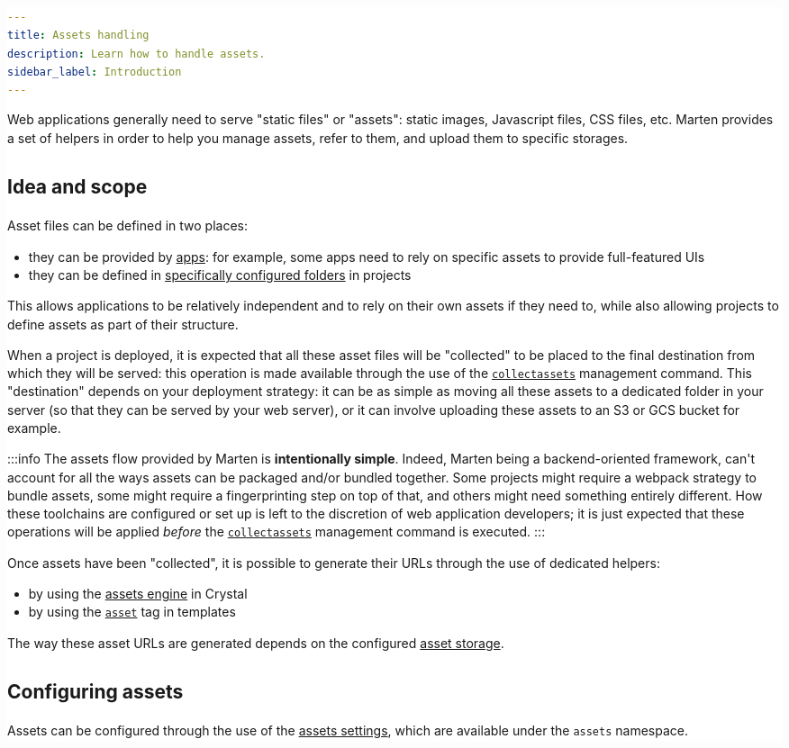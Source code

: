 ```yaml
---
title: Assets handling
description: Learn how to handle assets.
sidebar_label: Introduction
---
```


Web applications generally need to serve "static files" or "assets": static images, Javascript files, CSS files, etc. Marten provides a set of helpers in order to help you manage assets, refer to them, and upload them to specific storages.

## Idea and scope

Asset files can be defined in two places:

* they can be provided by [apps](../development/applications): for example, some apps need to rely on specific assets to provide full-featured UIs
* they can be defined in [specifically configured folders](../development/reference/settings#dirs) in projects

This allows applications to be relatively independent and to rely on their own assets if they need to, while also allowing projects to define assets as part of their structure.

When a project is deployed, it is expected that all these asset files will be "collected" to be placed to the final destination from which they will be served: this operation is made available through the use of the [`collectassets`](../development/reference/management-commands#collectassets) management command. This "destination" depends on your deployment strategy: it can be as simple as moving all these assets to a dedicated folder in your server (so that they can be served by your web server), or it can involve uploading these assets to an S3 or GCS bucket for example.

:::info
The assets flow provided by Marten is **intentionally simple**. Indeed, Marten being a backend-oriented framework, can't account for all the ways assets can be packaged and/or bundled together. Some projects might require a webpack strategy to bundle assets, some might require a fingerprinting step on top of that, and others might need something entirely different. How these toolchains are configured or set up is left to the discretion of web application developers; it is just expected that these operations will be applied _before_ the [`collectassets`](../development/reference/management-commands#collectassets) management command is executed.
:::

Once assets have been "collected", it is possible to generate their URLs through the use of dedicated helpers:

* by using the [assets engine](pathname:///api/0.2/Marten/Asset/Engine.html#url(filepath%3AString)%3AString-instance-method) in Crystal
* by using the [`asset`](../templates/reference/tags#asset) tag in templates

The way these asset URLs are generated depends on the configured [asset storage](../development/reference/settings#storage).

## Configuring assets

Assets can be configured through the use of the [assets settings](../development/reference/settings#assets-settings), which are available under the `assets` namespace.
